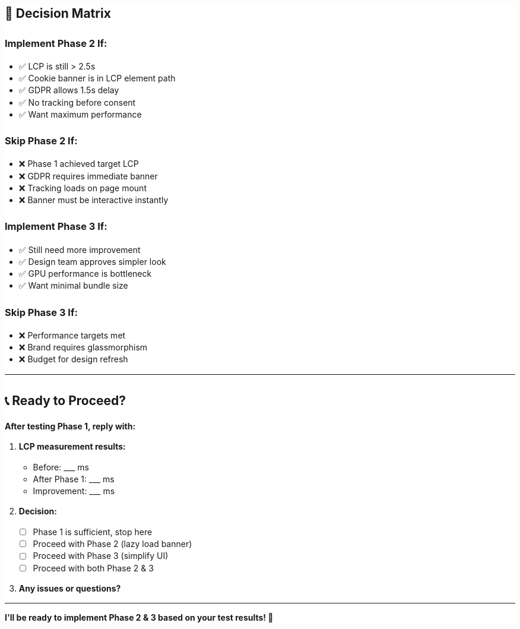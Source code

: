 
## 🎯 Decision Matrix

### **Implement Phase 2 If:**
- ✅ LCP is still > 2.5s
- ✅ Cookie banner is in LCP element path
- ✅ GDPR allows 1.5s delay
- ✅ No tracking before consent
- ✅ Want maximum performance

### **Skip Phase 2 If:**
- ❌ Phase 1 achieved target LCP
- ❌ GDPR requires immediate banner
- ❌ Tracking loads on page mount
- ❌ Banner must be interactive instantly

### **Implement Phase 3 If:**
- ✅ Still need more improvement
- ✅ Design team approves simpler look
- ✅ GPU performance is bottleneck
- ✅ Want minimal bundle size

### **Skip Phase 3 If:**
- ❌ Performance targets met
- ❌ Brand requires glassmorphism
- ❌ Budget for design refresh

---

## 📞 Ready to Proceed?

**After testing Phase 1, reply with:**

1. **LCP measurement results:**
   - Before: ___ ms
   - After Phase 1: ___ ms
   - Improvement: ___ ms

2. **Decision:**
   - [ ] Phase 1 is sufficient, stop here
   - [ ] Proceed with Phase 2 (lazy load banner)
   - [ ] Proceed with Phase 3 (simplify UI)
   - [ ] Proceed with both Phase 2 & 3

3. **Any issues or questions?**

---

**I'll be ready to implement Phase 2 & 3 based on your test results! 🚀**
